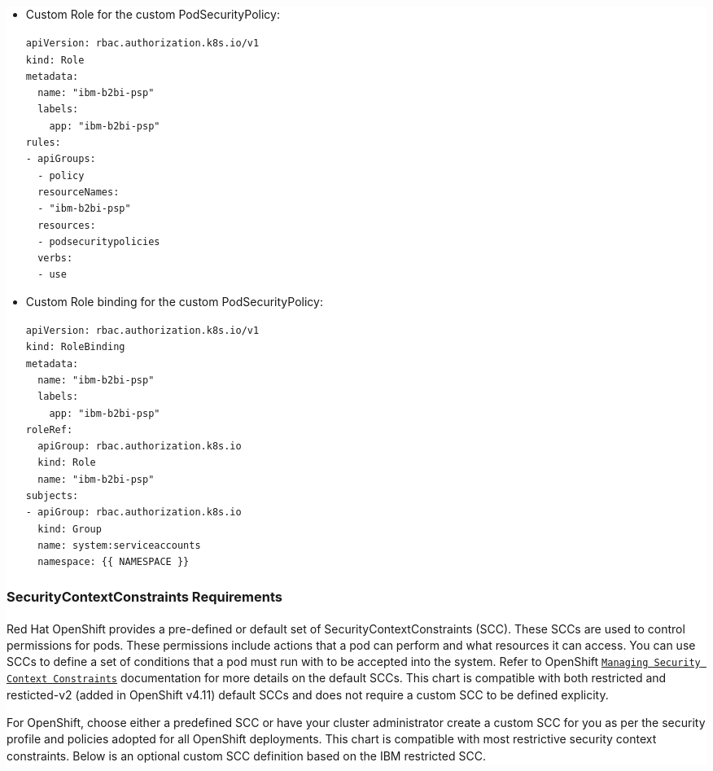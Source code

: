   - Custom Role for the custom PodSecurityPolicy:

    ```
    apiVersion: rbac.authorization.k8s.io/v1
    kind: Role
    metadata:
      name: "ibm-b2bi-psp"
      labels:
        app: "ibm-b2bi-psp"
    rules:
    - apiGroups:
      - policy
      resourceNames:
      - "ibm-b2bi-psp"
      resources:
      - podsecuritypolicies
      verbs:
      - use
    ```

  - Custom Role binding for the custom PodSecurityPolicy:

    ```
    apiVersion: rbac.authorization.k8s.io/v1
    kind: RoleBinding
    metadata:
      name: "ibm-b2bi-psp"
      labels:
        app: "ibm-b2bi-psp"
    roleRef:
      apiGroup: rbac.authorization.k8s.io
      kind: Role
      name: "ibm-b2bi-psp"
    subjects:
    - apiGroup: rbac.authorization.k8s.io
      kind: Group
      name: system:serviceaccounts
      namespace: {{ NAMESPACE }}
    ```

### SecurityContextConstraints Requirements

Red Hat OpenShift provides a pre-defined or default set of SecurityContextConstraints (SCC). These SCCs are used to control permissions for pods. These permissions include actions that a pod can perform and what resources it can access. You can use SCCs to define a set of conditions that a pod must run with to be accepted into the system. Refer to OpenShift [`Managing Security Context Constraints`](https://docs.openshift.com/container-platform/4.11/authentication/managing-security-context-constraints.html#default-sccs_configuring-internal-oauth) documentation for more details on the default SCCs. This chart is compatible with both restricted and resticted-v2 (added in OpenShift v4.11) default SCCs and does not require a custom SCC to be defined explicity.

For OpenShift, choose either a predefined SCC or have your cluster administrator create a custom SCC for you as per the security profile and policies adopted for all OpenShift deployments. This chart is compatible with most restrictive security context constraints.
Below is an optional custom SCC definition based on the IBM restricted SCC.
